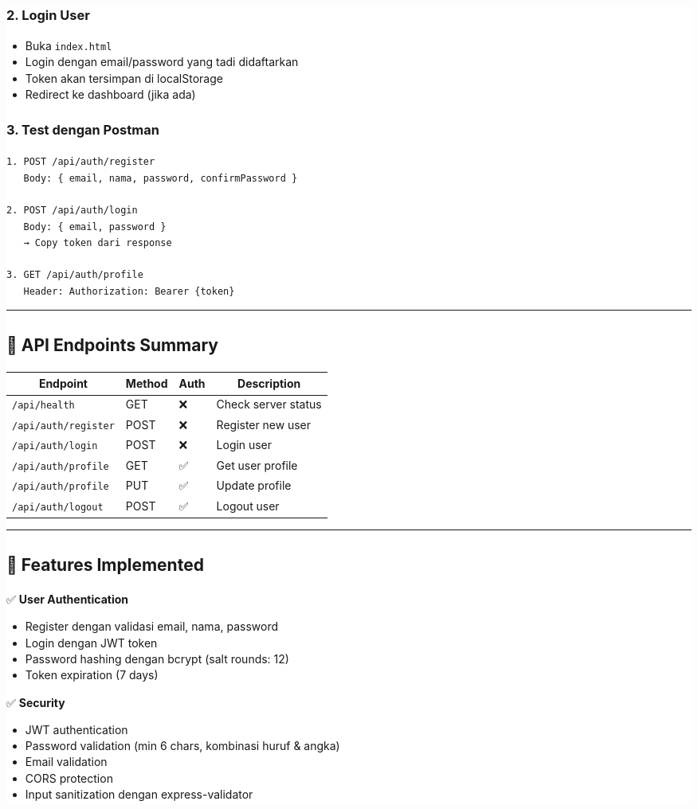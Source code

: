 ### 2. Login User
- Buka `index.html`
- Login dengan email/password yang tadi didaftarkan
- Token akan tersimpan di localStorage
- Redirect ke dashboard (jika ada)

### 3. Test dengan Postman
```
1. POST /api/auth/register
   Body: { email, nama, password, confirmPassword }

2. POST /api/auth/login
   Body: { email, password }
   → Copy token dari response

3. GET /api/auth/profile
   Header: Authorization: Bearer {token}
```

---

## 📝 API Endpoints Summary

| Endpoint | Method | Auth | Description |
|----------|--------|------|-------------|
| `/api/health` | GET | ❌ | Check server status |
| `/api/auth/register` | POST | ❌ | Register new user |
| `/api/auth/login` | POST | ❌ | Login user |
| `/api/auth/profile` | GET | ✅ | Get user profile |
| `/api/auth/profile` | PUT | ✅ | Update profile |
| `/api/auth/logout` | POST | ✅ | Logout user |

---

## 🔐 Features Implemented

✅ **User Authentication**
- Register dengan validasi email, nama, password
- Login dengan JWT token
- Password hashing dengan bcrypt (salt rounds: 12)
- Token expiration (7 days)

✅ **Security**
- JWT authentication
- Password validation (min 6 chars, kombinasi huruf & angka)
- Email validation
- CORS protection
- Input sanitization dengan express-validator
